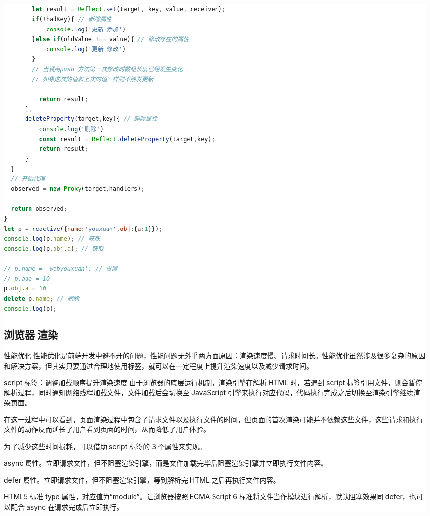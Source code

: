 ```js
        let result = Reflect.set(target, key, value, receiver);
        if(!hadKey){ // 新增属性
            console.log('更新 添加')
        }else if(oldValue !== value){ // 修改存在的属性
            console.log('更新 修改')
        }
        // 当调用push 方法第一次修改时数组长度已经发生变化
        // 如果这次的值和上次的值一样则不触发更新
    
          return result;
      },
      deleteProperty(target,key){ // 删除属性
          console.log('删除')
          const result = Reflect.deleteProperty(target,key);
          return result;
      }
  }
  // 开始代理
  observed = new Proxy(target,handlers);
  
  return observed;
}
let p = reactive({name:'youxuan',obj:{a:1}});
console.log(p.name); // 获取
console.log(p.obj.a); // 获取

// p.name = 'webyouxuan'; // 设置
// p.age = 10
p.obj.a = 10
delete p.name; // 删除
console.log(p);
```
## 浏览器 渲染


性能优化
性能优化是前端开发中避不开的问题，性能问题无外乎两方面原因：渲染速度慢、请求时间长。性能优化虽然涉及很多复杂的原因和解决方案，但其实只要通过合理地使用标签，就可以在一定程度上提升渲染速度以及减少请求时间。

script 标签：调整加载顺序提升渲染速度
由于浏览器的底层运行机制，渲染引擎在解析 HTML 时，若遇到 script 标签引用文件，则会暂停解析过程，同时通知网络线程加载文件，文件加载后会切换至 JavaScript 引擎来执行对应代码，代码执行完成之后切换至渲染引擎继续渲染页面。

在这一过程中可以看到，页面渲染过程中包含了请求文件以及执行文件的时间，但页面的首次渲染可能并不依赖这些文件，这些请求和执行文件的动作反而延长了用户看到页面的时间，从而降低了用户体验。

为了减少这些时间损耗，可以借助 script 标签的 3 个属性来实现。

async 属性。立即请求文件，但不阻塞渲染引擎，而是文件加载完毕后阻塞渲染引擎并立即执行文件内容。

defer 属性。立即请求文件，但不阻塞渲染引擎，等到解析完 HTML 之后再执行文件内容。

HTML5 标准 type 属性，对应值为“module”。让浏览器按照 ECMA Script 6 标准将文件当作模块进行解析，默认阻塞效果同 defer，也可以配合 async 在请求完成后立即执行。
